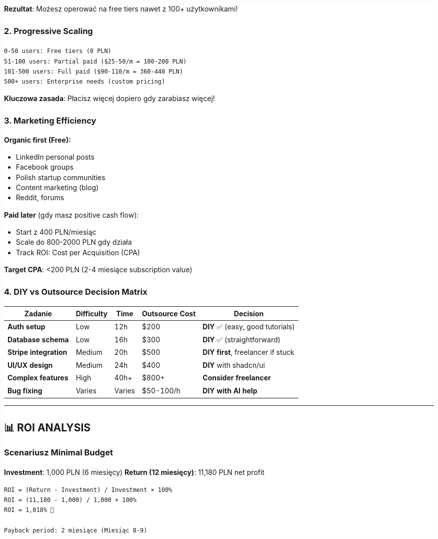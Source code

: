 **Rezultat**: Możesz operować na free tiers nawet z 100+ użytkownikami!

### **2. Progressive Scaling**

```
0-50 users: Free tiers (0 PLN)
51-100 users: Partial paid ($25-50/m = 100-200 PLN)
101-500 users: Full paid ($90-110/m = 360-440 PLN)
500+ users: Enterprise needs (custom pricing)
```

**Kluczowa zasada**: Płacisz więcej dopiero gdy zarabiasz więcej!

### **3. Marketing Efficiency**

**Organic first (Free):**
- LinkedIn personal posts
- Facebook groups
- Polish startup communities
- Content marketing (blog)
- Reddit, forums

**Paid later** (gdy masz positive cash flow):
- Start z 400 PLN/miesiąc
- Scale do 800-2000 PLN gdy działa
- Track ROI: Cost per Acquisition (CPA)

**Target CPA**: <200 PLN (2-4 miesiące subscription value)

### **4. DIY vs Outsource Decision Matrix**

| Zadanie | Difficulty | Time | Outsource Cost | Decision |
|---------|------------|------|----------------|----------|
| **Auth setup** | Low | 12h | $200 | **DIY** ✅ (easy, good tutorials) |
| **Database schema** | Low | 16h | $300 | **DIY** ✅ (straightforward) |
| **Stripe integration** | Medium | 20h | $500 | **DIY first**, freelancer if stuck |
| **UI/UX design** | Medium | 24h | $400 | **DIY** with shadcn/ui |
| **Complex features** | High | 40h+ | $800+ | **Consider freelancer** |
| **Bug fixing** | Varies | Varies | $50-100/h | **DIY with AI help** |

---

## 📊 **ROI ANALYSIS**

### **Scenariusz Minimal Budget**

**Investment**: 1,000 PLN (6 miesięcy)
**Return (12 miesięcy)**: 11,180 PLN net profit

```
ROI = (Return - Investment) / Investment × 100%
ROI = (11,180 - 1,000) / 1,000 × 100%
ROI = 1,018% 🚀

Payback period: 2 miesiące (Miesiąc 8-9)
```
